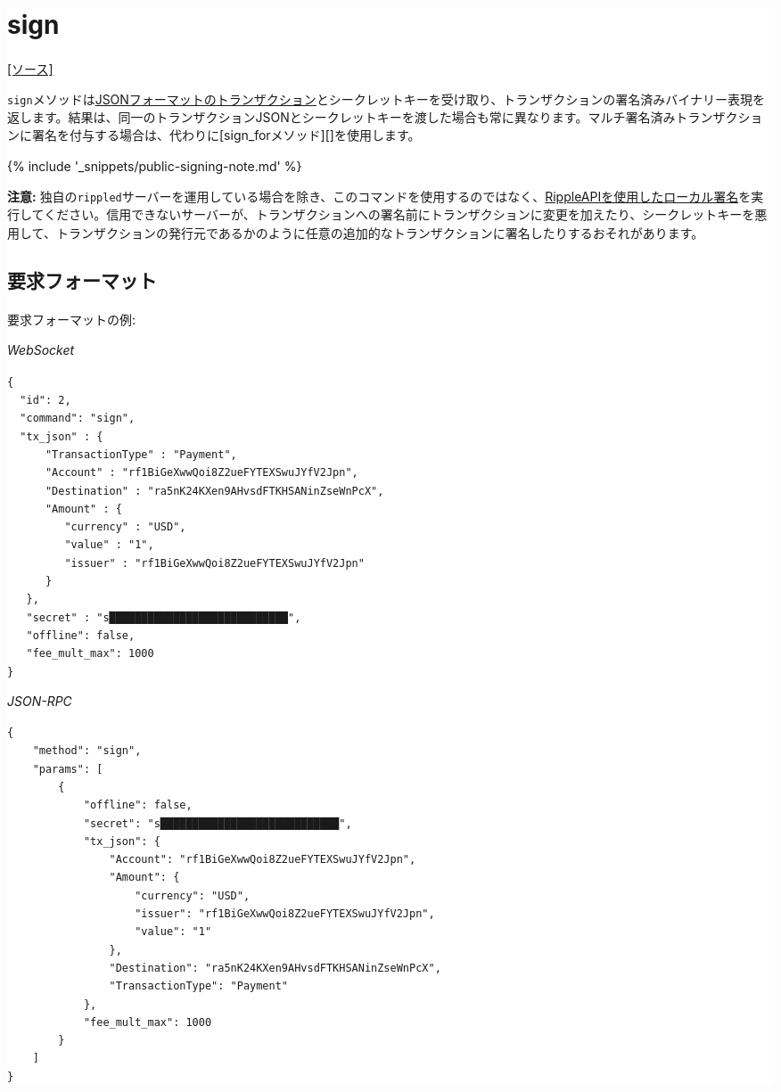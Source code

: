 # sign
[[ソース]<br>](https://github.com/ripple/rippled/blob/master/src/ripple/rpc/handlers/SignHandler.cpp "ソース")

`sign`メソッドは[JSONフォーマットのトランザクション](transaction-formats.html)とシークレットキーを受け取り、トランザクションの署名済みバイナリー表現を返します。結果は、同一のトランザクションJSONとシークレットキーを渡した場合も常に異なります。マルチ署名済みトランザクションに署名を付与する場合は、代わりに[sign_forメソッド][]を使用します。

{% include '_snippets/public-signing-note.md' %}


**注意:** 独自の`rippled`サーバーを運用している場合を除き、このコマンドを使用するのではなく、[RippleAPIを使用したローカル署名](rippleapi-reference.html#sign)を実行してください。信用できないサーバーが、トランザクションへの署名前にトランザクションに変更を加えたり、シークレットキーを悪用して、トランザクションの発行元であるかのように任意の追加的なトランザクションに署名したりするおそれがあります。

## 要求フォーマット
要求フォーマットの例:



*WebSocket*

```
{
  "id": 2,
  "command": "sign",
  "tx_json" : {
      "TransactionType" : "Payment",
      "Account" : "rf1BiGeXwwQoi8Z2ueFYTEXSwuJYfV2Jpn",
      "Destination" : "ra5nK24KXen9AHvsdFTKHSANinZseWnPcX",
      "Amount" : {
         "currency" : "USD",
         "value" : "1",
         "issuer" : "rf1BiGeXwwQoi8Z2ueFYTEXSwuJYfV2Jpn"
      }
   },
   "secret" : "s████████████████████████████",
   "offline": false,
   "fee_mult_max": 1000
}
```

*JSON-RPC*

```
{
    "method": "sign",
    "params": [
        {
            "offline": false,
            "secret": "s████████████████████████████",
            "tx_json": {
                "Account": "rf1BiGeXwwQoi8Z2ueFYTEXSwuJYfV2Jpn",
                "Amount": {
                    "currency": "USD",
                    "issuer": "rf1BiGeXwwQoi8Z2ueFYTEXSwuJYfV2Jpn",
                    "value": "1"
                },
                "Destination": "ra5nK24KXen9AHvsdFTKHSANinZseWnPcX",
                "TransactionType": "Payment"
            },
            "fee_mult_max": 1000
        }
    ]
}
```
